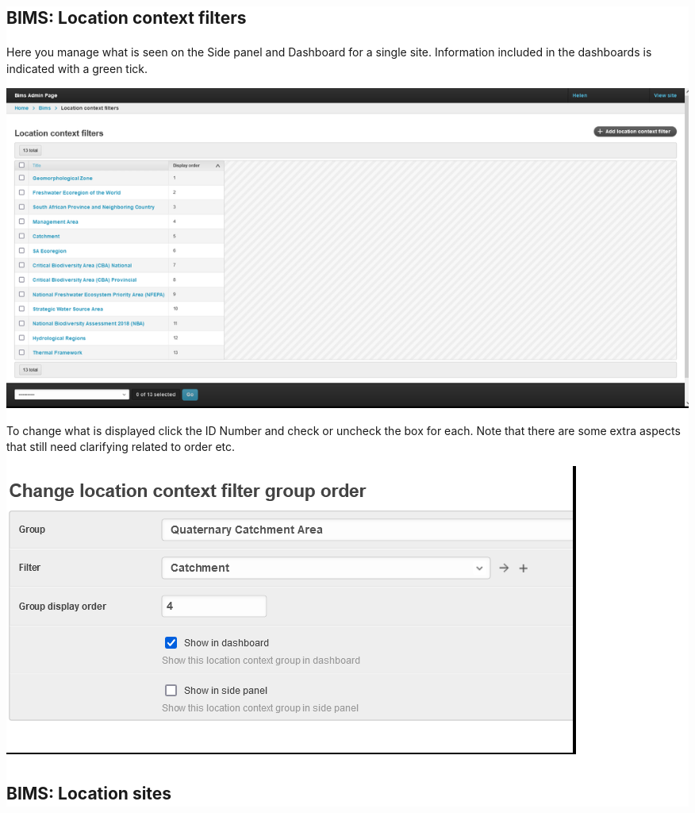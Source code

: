 ## BIMS: Location context filters

Here you manage what is seen on the Side panel and Dashboard for a single site. Information included in the dashboards is indicated with a green tick.

![Location context filters 1](img/location-context-filters-1.png)

To change what is displayed click the ID Number and check or uncheck the box for each. Note that there are some extra aspects that still need clarifying related to order etc.

![Location context filters 2](img/location-context-filters-2.png)

## BIMS: Location sites
